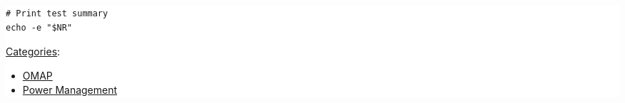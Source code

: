 
    # Print test summary
    echo -e "$NR"


[Categories](http://eLinux.org/Special:Categories "Special:Categories"):

-   [OMAP](http://eLinux.org/Category:OMAP "Category:OMAP")
-   [Power
    Management](http://eLinux.org/Category:Power_Management "Category:Power Management")

